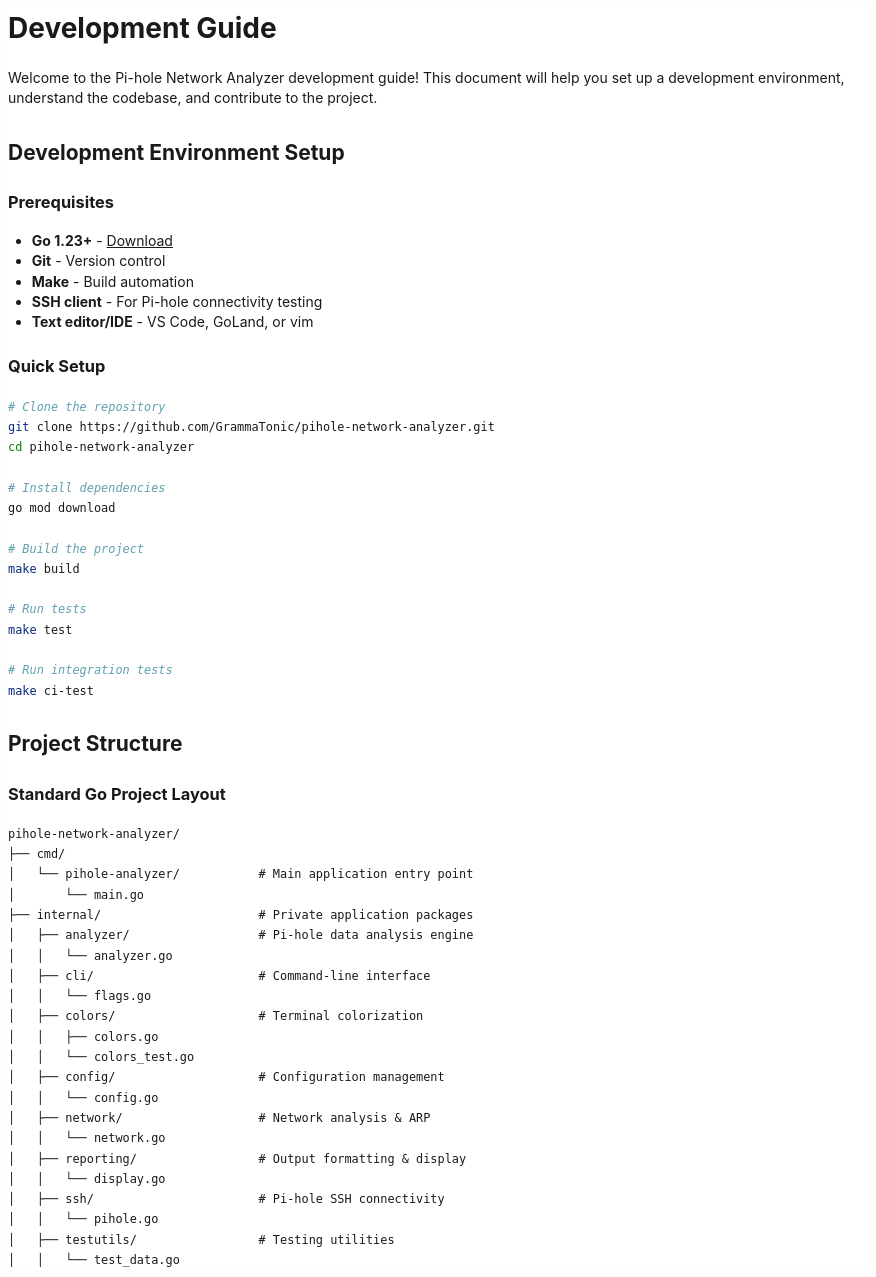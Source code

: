 # Development Guide

Welcome to the Pi-hole Network Analyzer development guide! This document will help you set up a development environment, understand the codebase, and contribute to the project.

## Development Environment Setup

### Prerequisites

- **Go 1.23+** - [Download](https://golang.org/dl/)
- **Git** - Version control
- **Make** - Build automation
- **SSH client** - For Pi-hole connectivity testing
- **Text editor/IDE** - VS Code, GoLand, or vim

### Quick Setup

```bash
# Clone the repository
git clone https://github.com/GrammaTonic/pihole-network-analyzer.git
cd pihole-network-analyzer

# Install dependencies
go mod download

# Build the project
make build

# Run tests
make test

# Run integration tests
make ci-test
```

## Project Structure

### Standard Go Project Layout

```
pihole-network-analyzer/
├── cmd/
│   └── pihole-analyzer/           # Main application entry point
│       └── main.go
├── internal/                      # Private application packages
│   ├── analyzer/                  # Pi-hole data analysis engine
│   │   └── analyzer.go
│   ├── cli/                       # Command-line interface
│   │   └── flags.go
│   ├── colors/                    # Terminal colorization
│   │   ├── colors.go
│   │   └── colors_test.go
│   ├── config/                    # Configuration management
│   │   └── config.go
│   ├── network/                   # Network analysis & ARP
│   │   └── network.go
│   ├── reporting/                 # Output formatting & display
│   │   └── display.go
│   ├── ssh/                       # Pi-hole SSH connectivity
│   │   └── pihole.go
│   ├── testutils/                 # Testing utilities
│   │   └── test_data.go
```